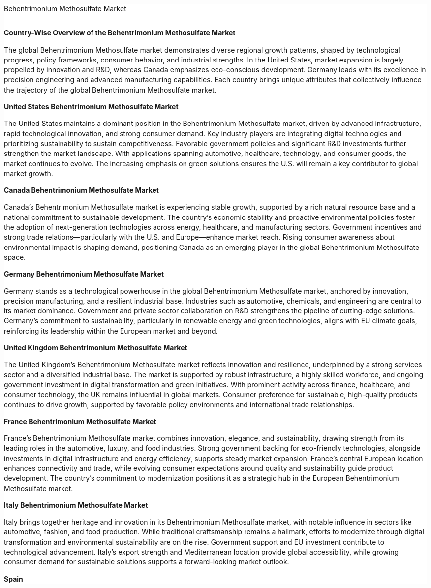 <a href="https://www.marketresearchintellect.com/ask-for-discount/?rid=583647&amp;utm_source=Github-April&amp;utm_medium=049">Behentrimonium Methosulfate Market</a></p></blockquote><hr /><p class="" data-start="217" data-end="261"><strong data-start="217" data-end="261">Country-Wise Overview of the Behentrimonium Methosulfate Market</strong></p><p class="" data-start="263" data-end="774">The global Behentrimonium Methosulfate market demonstrates diverse regional growth patterns, shaped by technological progress, policy frameworks, consumer behavior, and industrial strengths. In the United States, market expansion is largely propelled by innovation and R&amp;D, whereas Canada emphasizes eco-conscious development. Germany leads with its excellence in precision engineering and advanced manufacturing capabilities. Each country brings unique attributes that collectively influence the trajectory of the global Behentrimonium Methosulfate market.</p><p class="" data-start="776" data-end="1421"><strong data-start="776" data-end="805">United States Behentrimonium Methosulfate Market</strong></p><p class="" data-start="776" data-end="1421">The United States maintains a dominant position in the Behentrimonium Methosulfate market, driven by advanced infrastructure, rapid technological innovation, and strong consumer demand. Key industry players are integrating digital technologies and prioritizing sustainability to sustain competitiveness. Favorable government policies and significant R&amp;D investments further strengthen the market landscape. With applications spanning automotive, healthcare, technology, and consumer goods, the market continues to evolve. The increasing emphasis on green solutions ensures the U.S. will remain a key contributor to global market growth.</p><p class="" data-start="1423" data-end="2019"><strong data-start="1423" data-end="1445">Canada Behentrimonium Methosulfate Market</strong></p><p class="" data-start="1423" data-end="2019">Canada&rsquo;s Behentrimonium Methosulfate market is experiencing stable growth, supported by a rich natural resource base and a national commitment to sustainable development. The country&rsquo;s economic stability and proactive environmental policies foster the adoption of next-generation technologies across energy, healthcare, and manufacturing sectors. Government incentives and strong trade relations&mdash;particularly with the U.S. and Europe&mdash;enhance market reach. Rising consumer awareness about environmental impact is shaping demand, positioning Canada as an emerging player in the global Behentrimonium Methosulfate space.</p><p class="" data-start="2021" data-end="2591"><strong data-start="2021" data-end="2044">Germany Behentrimonium Methosulfate Market</strong></p><p class="" data-start="2021" data-end="2591">Germany stands as a technological powerhouse in the global Behentrimonium Methosulfate market, anchored by innovation, precision manufacturing, and a resilient industrial base. Industries such as automotive, chemicals, and engineering are central to its market dominance. Government and private sector collaboration on R&amp;D strengthens the pipeline of cutting-edge solutions. Germany&rsquo;s commitment to sustainability, particularly in renewable energy and green technologies, aligns with EU climate goals, reinforcing its leadership within the European market and beyond.</p><p class="" data-start="2593" data-end="3221"><strong data-start="2593" data-end="2623">United Kingdom Behentrimonium Methosulfate Market</strong></p><p class="" data-start="2593" data-end="3221">The United Kingdom&rsquo;s Behentrimonium Methosulfate market reflects innovation and resilience, underpinned by a strong services sector and a diversified industrial base. The market is supported by robust infrastructure, a highly skilled workforce, and ongoing government investment in digital transformation and green initiatives. With prominent activity across finance, healthcare, and consumer technology, the UK remains influential in global markets. Consumer preference for sustainable, high-quality products continues to drive growth, supported by favorable policy environments and international trade relationships.</p><p class="" data-start="3223" data-end="3838"><strong data-start="3223" data-end="3245">France Behentrimonium Methosulfate Market</strong></p><p class="" data-start="3223" data-end="3838">France&rsquo;s Behentrimonium Methosulfate market combines innovation, elegance, and sustainability, drawing strength from its leading roles in the automotive, luxury, and food industries. Strong government backing for eco-friendly technologies, alongside investments in digital infrastructure and energy efficiency, supports steady market expansion. France&rsquo;s central European location enhances connectivity and trade, while evolving consumer expectations around quality and sustainability guide product development. The country&rsquo;s commitment to modernization positions it as a strategic hub in the European Behentrimonium Methosulfate market.</p><p class="" data-start="3840" data-end="4422"><strong data-start="3840" data-end="3861">Italy Behentrimonium Methosulfate Market</strong></p><p class="" data-start="3840" data-end="4422">Italy brings together heritage and innovation in its Behentrimonium Methosulfate market, with notable influence in sectors like automotive, fashion, and food production. While traditional craftsmanship remains a hallmark, efforts to modernize through digital transformation and environmental sustainability are on the rise. Government support and EU investment contribute to technological advancement. Italy&rsquo;s export strength and Mediterranean location provide global accessibility, while growing consumer demand for sustainable solutions supports a forward-looking market outlook.</p><p class="" data-start="4424" data-end="4975"><strong data-start="4424" data-end="4445">Spain